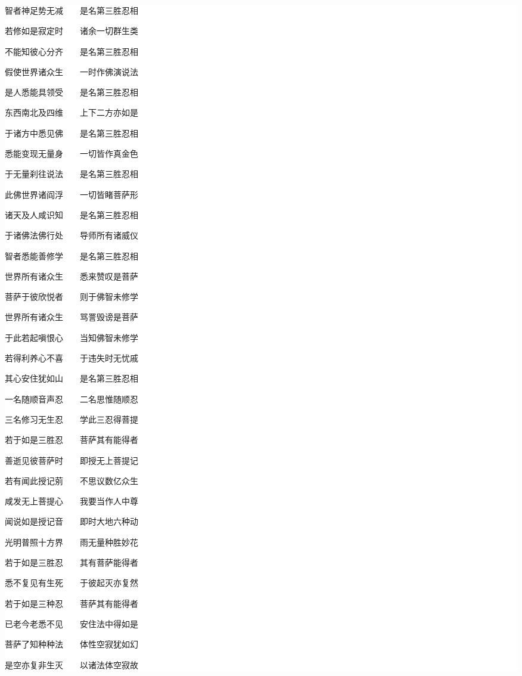 智者神足势无减　　是名第三胜忍相  

若修如是寂定时　　诸余一切群生类  

不能知彼心分齐　　是名第三胜忍相  

假使世界诸众生　　一时作佛演说法  

是人悉能具领受　　是名第三胜忍相  

东西南北及四维　　上下二方亦如是  

于诸方中悉见佛　　是名第三胜忍相  

悉能变现无量身　　一切皆作真金色  

于无量刹往说法　　是名第三胜忍相  

此佛世界诸阎浮　　一切皆睹菩萨形  

诸天及人咸识知　　是名第三胜忍相  

于诸佛法佛行处　　导师所有诸威仪  

智者悉能善修学　　是名第三胜忍相  

世界所有诸众生　　悉来赞叹是菩萨  

菩萨于彼欣悦者　　则于佛智未修学  

世界所有诸众生　　骂詈毁谤是菩萨  

于此若起嗔恨心　　当知佛智未修学  

若得利养心不喜　　于违失时无忧戚  

其心安住犹如山　　是名第三胜忍相  

一名随顺音声忍　　二名思惟随顺忍  

三名修习无生忍　　学此三忍得菩提  

若于如是三胜忍　　菩萨其有能得者  

善逝见彼菩萨时　　即授无上菩提记  

若有闻此授记莂　　不思议数亿众生  

咸发无上菩提心　　我要当作人中尊  

闻说如是授记音　　即时大地六种动  

光明普照十方界　　雨无量种胜妙花  

若于如是三胜忍　　其有菩萨能得者  

悉不复见有生死　　于彼起灭亦复然  

若于如是三种忍　　菩萨其有能得者  

已老今老悉不见　　安住法中得如是  

菩萨了知种种法　　体性空寂犹如幻  

是空亦复非生灭　　以诸法体空寂故  
